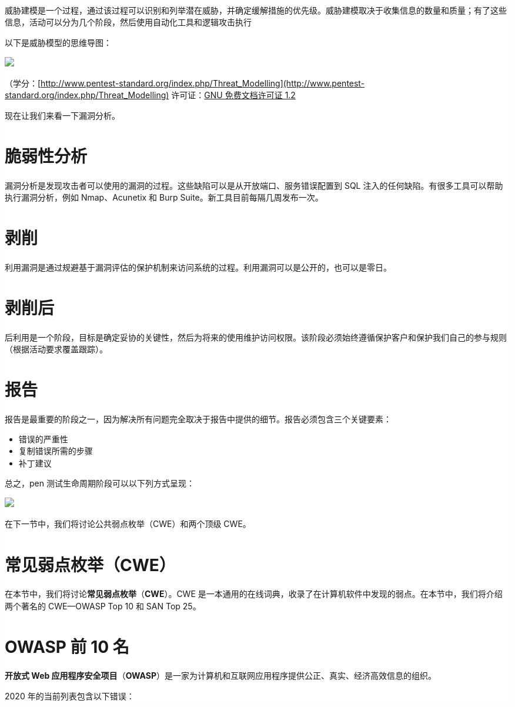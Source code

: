 威胁建模是一个过程，通过该过程可以识别和列举潜在威胁，并确定缓解措施的优先级。威胁建模取决于收集信息的数量和质量；有了这些信息，活动可以分为几个阶段，然后使用自动化工具和逻辑攻击执行

以下是威胁模型的思维导图：

![](assets/084e86a5-1f4f-40c5-a679-437d01a0d654.png)

（学分：[http://www.pentest-standard.org/index.php/Threat_Modelling](http://www.pentest-standard.org/index.php/Threat_Modelling)
许可证：[GNU 免费文档许可证 1.2](http://www.gnu.org/licenses/old-licenses/fdl-1.2.txt)

现在让我们来看一下漏洞分析。

# 脆弱性分析

漏洞分析是发现攻击者可以使用的漏洞的过程。这些缺陷可以是从开放端口、服务错误配置到 SQL 注入的任何缺陷。有很多工具可以帮助执行漏洞分析，例如 Nmap、Acunetix 和 Burp Suite。新工具目前每隔几周发布一次。

# 剥削

利用漏洞是通过规避基于漏洞评估的保护机制来访问系统的过程。利用漏洞可以是公开的，也可以是零日。

# 剥削后

后利用是一个阶段，目标是确定妥协的关键性，然后为将来的使用维护访问权限。该阶段必须始终遵循保护客户和保护我们自己的参与规则（根据活动要求覆盖跟踪）。

# 报告

报告是最重要的阶段之一，因为解决所有问题完全取决于报告中提供的细节。报告必须包含三个关键要素：

*   错误的严重性
*   复制错误所需的步骤
*   补丁建议

总之，pen 测试生命周期阶段可以以下列方式呈现：

![](assets/40854475-a7b7-4ff9-b7a1-7559f670ffab.png)

在下一节中，我们将讨论公共弱点枚举（CWE）和两个顶级 CWE。

# 常见弱点枚举（CWE）

在本节中，我们将讨论**常见弱点枚举**（**CWE**）。CWE 是一本通用的在线词典，收录了在计算机软件中发现的弱点。在本节中，我们将介绍两个著名的 CWE—OWASP Top 10 和 SAN Top 25。

# OWASP 前 10 名

**开放式 Web 应用程序安全项目**（**OWASP**）是一家为计算机和互联网应用程序提供公正、真实、经济高效信息的组织。

2020 年的当前列表包含以下错误：
